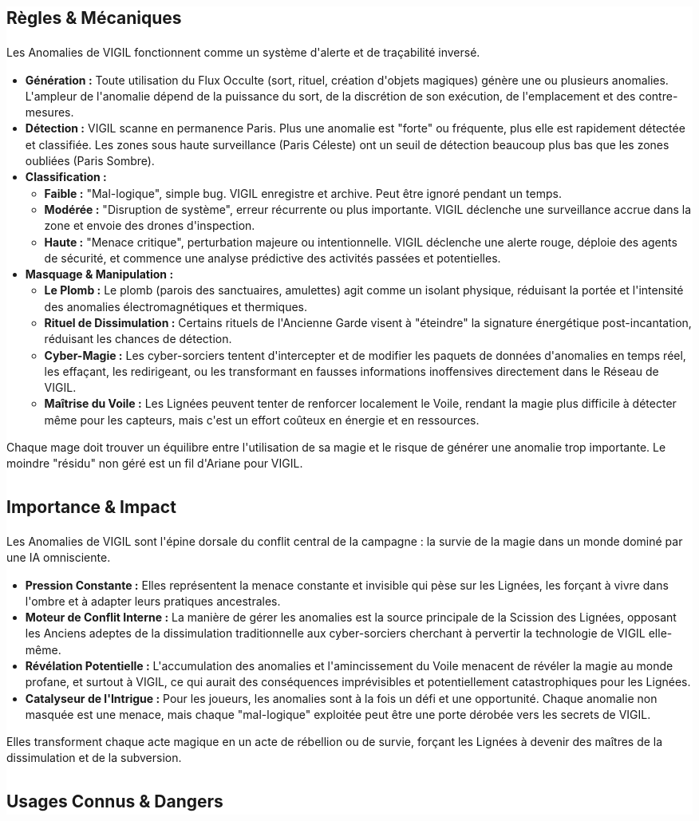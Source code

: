 ## Règles & Mécaniques

Les Anomalies de VIGIL fonctionnent comme un système d'alerte et de traçabilité inversé.
*   **Génération :** Toute utilisation du Flux Occulte (sort, rituel, création d'objets magiques) génère une ou plusieurs anomalies. L'ampleur de l'anomalie dépend de la puissance du sort, de la discrétion de son exécution, de l'emplacement et des contre-mesures.
*   **Détection :** VIGIL scanne en permanence Paris. Plus une anomalie est "forte" ou fréquente, plus elle est rapidement détectée et classifiée. Les zones sous haute surveillance (Paris Céleste) ont un seuil de détection beaucoup plus bas que les zones oubliées (Paris Sombre).
*   **Classification :**
    *   **Faible :** "Mal-logique", simple bug. VIGIL enregistre et archive. Peut être ignoré pendant un temps.
    *   **Modérée :** "Disruption de système", erreur récurrente ou plus importante. VIGIL déclenche une surveillance accrue dans la zone et envoie des drones d'inspection.
    *   **Haute :** "Menace critique", perturbation majeure ou intentionnelle. VIGIL déclenche une alerte rouge, déploie des agents de sécurité, et commence une analyse prédictive des activités passées et potentielles.
*   **Masquage & Manipulation :**
    *   **Le Plomb :** Le plomb (parois des sanctuaires, amulettes) agit comme un isolant physique, réduisant la portée et l'intensité des anomalies électromagnétiques et thermiques.
    *   **Rituel de Dissimulation :** Certains rituels de l'Ancienne Garde visent à "éteindre" la signature énergétique post-incantation, réduisant les chances de détection.
    *   **Cyber-Magie :** Les cyber-sorciers tentent d'intercepter et de modifier les paquets de données d'anomalies en temps réel, les effaçant, les redirigeant, ou les transformant en fausses informations inoffensives directement dans le Réseau de VIGIL.
    *   **Maîtrise du Voile :** Les Lignées peuvent tenter de renforcer localement le Voile, rendant la magie plus difficile à détecter même pour les capteurs, mais c'est un effort coûteux en énergie et en ressources.

Chaque mage doit trouver un équilibre entre l'utilisation de sa magie et le risque de générer une anomalie trop importante. Le moindre "résidu" non géré est un fil d'Ariane pour VIGIL.

## Importance & Impact

Les Anomalies de VIGIL sont l'épine dorsale du conflit central de la campagne : la survie de la magie dans un monde dominé par une IA omnisciente.
*   **Pression Constante :** Elles représentent la menace constante et invisible qui pèse sur les Lignées, les forçant à vivre dans l'ombre et à adapter leurs pratiques ancestrales.
*   **Moteur de Conflit Interne :** La manière de gérer les anomalies est la source principale de la Scission des Lignées, opposant les Anciens adeptes de la dissimulation traditionnelle aux cyber-sorciers cherchant à pervertir la technologie de VIGIL elle-même.
*   **Révélation Potentielle :** L'accumulation des anomalies et l'amincissement du Voile menacent de révéler la magie au monde profane, et surtout à VIGIL, ce qui aurait des conséquences imprévisibles et potentiellement catastrophiques pour les Lignées.
*   **Catalyseur de l'Intrigue :** Pour les joueurs, les anomalies sont à la fois un défi et une opportunité. Chaque anomalie non masquée est une menace, mais chaque "mal-logique" exploitée peut être une porte dérobée vers les secrets de VIGIL.

Elles transforment chaque acte magique en un acte de rébellion ou de survie, forçant les Lignées à devenir des maîtres de la dissimulation et de la subversion.

## Usages Connus & Dangers
